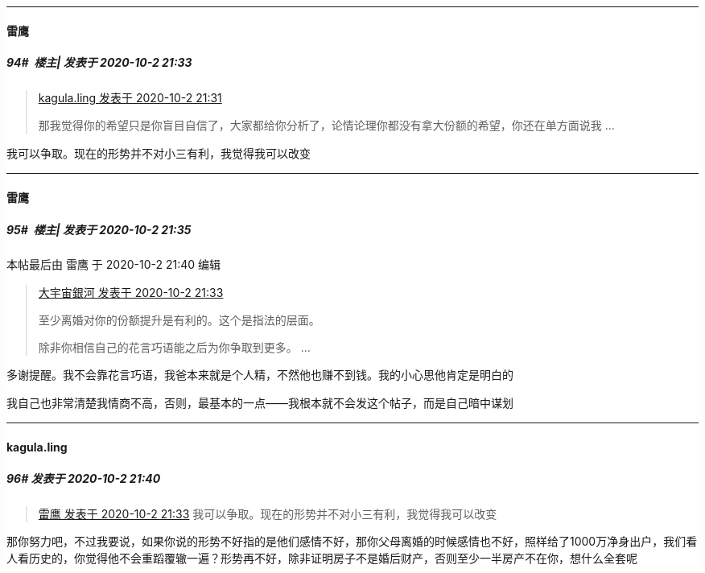





*****

####  雷鹰  
##### 94#         楼主| 发表于 2020-10-2 21:33



<blockquote><a href="httphttps://bbs.saraba1st.com/2b/forum.php?mod=redirect&amp;goto=findpost&amp;pid=48933301&amp;ptid=1962922" target="_blank">kagula.ling 发表于 2020-10-2 21:31</a>

那我觉得你的希望只是你盲目自信了，大家都给你分析了，论情论理你都没有拿大份额的希望，你还在单方面说我 ...</blockquote>
我可以争取。现在的形势并不对小三有利，我觉得我可以改变







*****

####  雷鹰  
##### 95#         楼主| 发表于 2020-10-2 21:35



 本帖最后由 雷鹰 于 2020-10-2 21:40 编辑 
<blockquote><a href="httphttps://bbs.saraba1st.com/2b/forum.php?mod=redirect&amp;goto=findpost&amp;pid=48933325&amp;ptid=1962922" target="_blank">大宇宙銀河 发表于 2020-10-2 21:33</a>

至少离婚对你的份额提升是有利的。这个是指法的层面。

除非你相信自己的花言巧语能之后为你争取到更多。 ...</blockquote>
多谢提醒。我不会靠花言巧语，我爸本来就是个人精，不然他也赚不到钱。我的小心思他肯定是明白的


我自己也非常清楚我情商不高，否则，最基本的一点——我根本就不会发这个帖子，而是自己暗中谋划








*****

####  kagula.ling  
##### 96#       发表于 2020-10-2 21:40



<blockquote><a href="httphttps://bbs.saraba1st.com/2b/forum.php?mod=redirect&amp;goto=findpost&amp;pid=48933332&amp;ptid=1962922" target="_blank">雷鹰 发表于 2020-10-2 21:33</a>
我可以争取。现在的形势并不对小三有利，我觉得我可以改变</blockquote>
那你努力吧，不过我要说，如果你说的形势不好指的是他们感情不好，那你父母离婚的时候感情也不好，照样给了1000万净身出户，我们看人看历史的，你觉得他不会重蹈覆辙一遍？形势再不好，除非证明房子不是婚后财产，否则至少一半房产不在你，想什么全套呢



